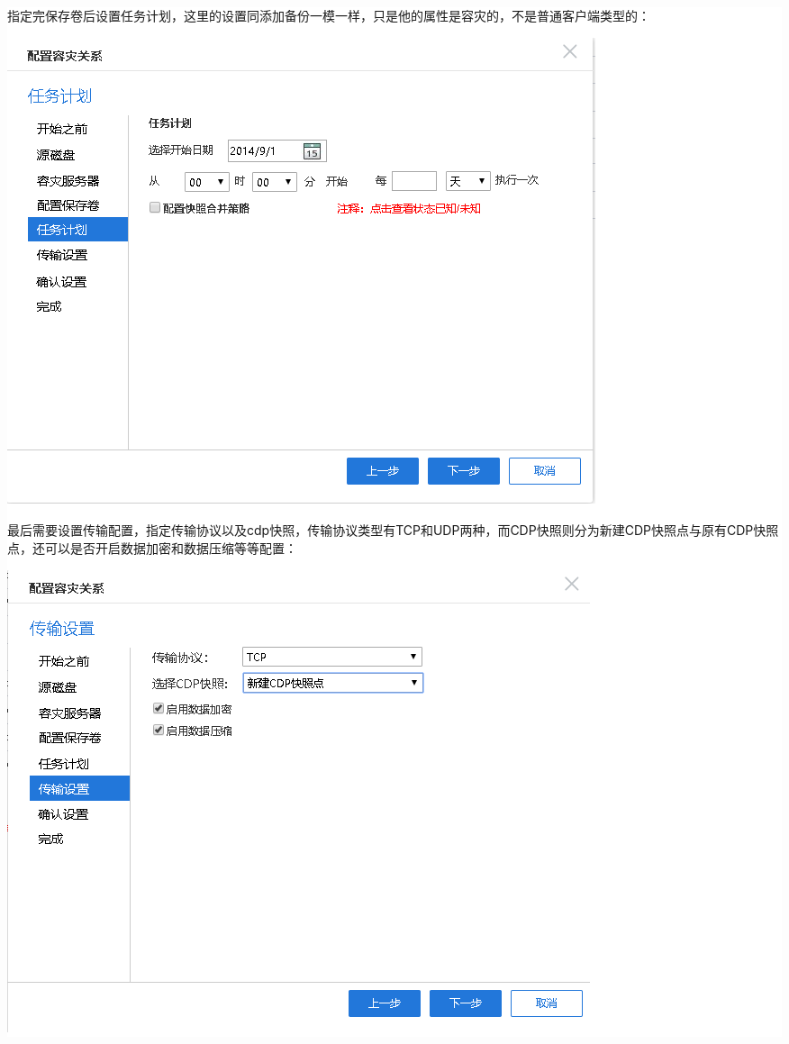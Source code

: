 指定完保存卷后设置任务计划，这里的设置同添加备份一模一样，只是他的属性是容灾的，不是普通客户端类型的：

![](https://github.com/liuershi/Images/blob/master/企业微信截图_15811380918682.png?raw=true)

最后需要设置传输配置，指定传输协议以及cdp快照，传输协议类型有TCP和UDP两种，而CDP快照则分为新建CDP快照点与原有CDP快照点，还可以是否开启数据加密和数据压缩等等配置：

![](https://github.com/liuershi/Images/blob/master/企业微信截图_15811381844034.png?raw=true)
